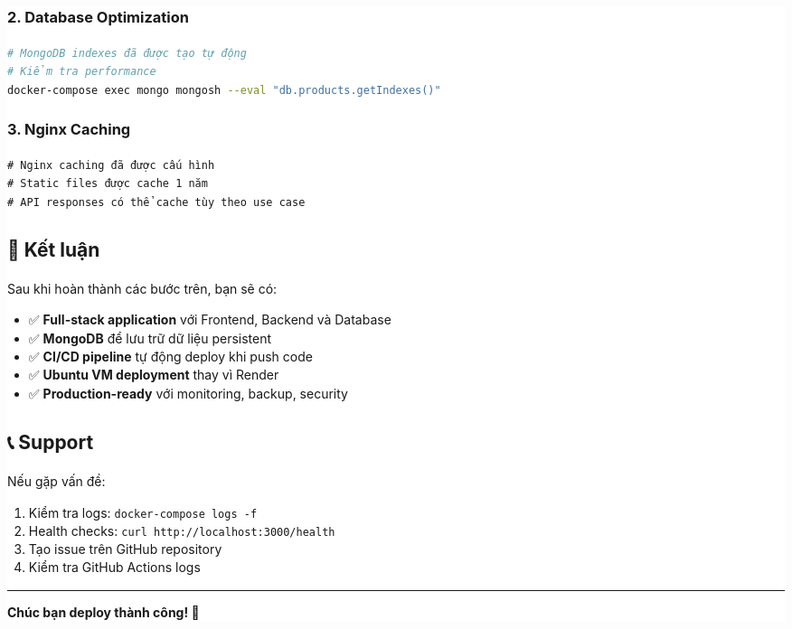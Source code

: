 ### 2. Database Optimization

```bash
# MongoDB indexes đã được tạo tự động
# Kiểm tra performance
docker-compose exec mongo mongosh --eval "db.products.getIndexes()"
```

### 3. Nginx Caching

```nginx
# Nginx caching đã được cấu hình
# Static files được cache 1 năm
# API responses có thể cache tùy theo use case
```

## 🎉 Kết luận

Sau khi hoàn thành các bước trên, bạn sẽ có:

- ✅ **Full-stack application** với Frontend, Backend và Database
- ✅ **MongoDB** để lưu trữ dữ liệu persistent
- ✅ **CI/CD pipeline** tự động deploy khi push code
- ✅ **Ubuntu VM deployment** thay vì Render
- ✅ **Production-ready** với monitoring, backup, security

## 📞 Support

Nếu gặp vấn đề:

1. Kiểm tra logs: `docker-compose logs -f`
2. Health checks: `curl http://localhost:3000/health`
3. Tạo issue trên GitHub repository
4. Kiểm tra GitHub Actions logs

---

**Chúc bạn deploy thành công! 🚀**
